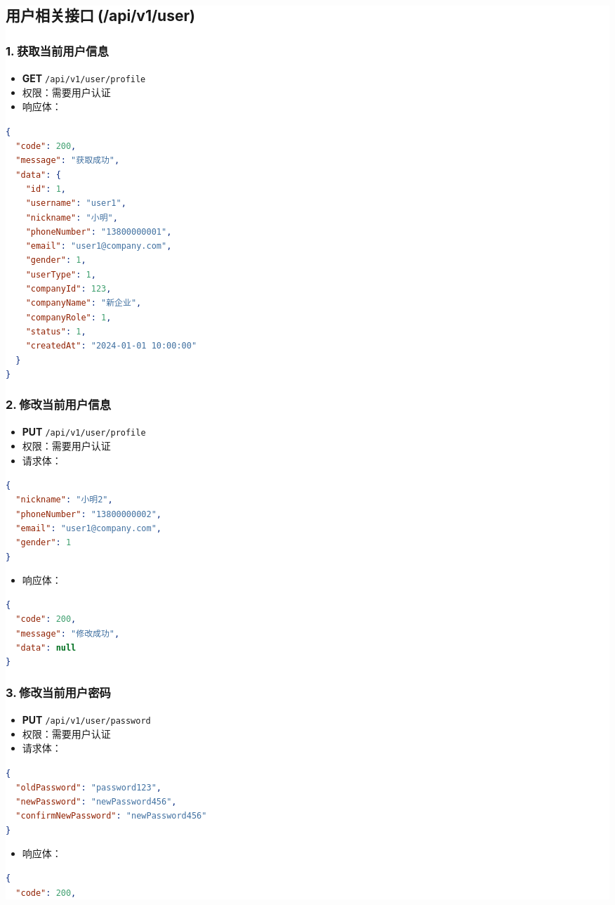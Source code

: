 
## 用户相关接口 (/api/v1/user)

### 1. 获取当前用户信息
- **GET** `/api/v1/user/profile`
- 权限：需要用户认证
- 响应体：
```json
{
  "code": 200,
  "message": "获取成功",
  "data": {
    "id": 1,
    "username": "user1",
    "nickname": "小明",
    "phoneNumber": "13800000001",
    "email": "user1@company.com",
    "gender": 1,
    "userType": 1,
    "companyId": 123,
    "companyName": "新企业",
    "companyRole": 1,
    "status": 1,
    "createdAt": "2024-01-01 10:00:00"
  }
}
```

### 2. 修改当前用户信息
- **PUT** `/api/v1/user/profile`
- 权限：需要用户认证
- 请求体：
```json
{
  "nickname": "小明2",
  "phoneNumber": "13800000002",
  "email": "user1@company.com",
  "gender": 1
}
```
- 响应体：
```json
{
  "code": 200,
  "message": "修改成功",
  "data": null
}
```

### 3. 修改当前用户密码
- **PUT** `/api/v1/user/password`
- 权限：需要用户认证
- 请求体：
```json
{
  "oldPassword": "password123",
  "newPassword": "newPassword456",
  "confirmNewPassword": "newPassword456"
}
```
- 响应体：
```json
{
  "code": 200,
```